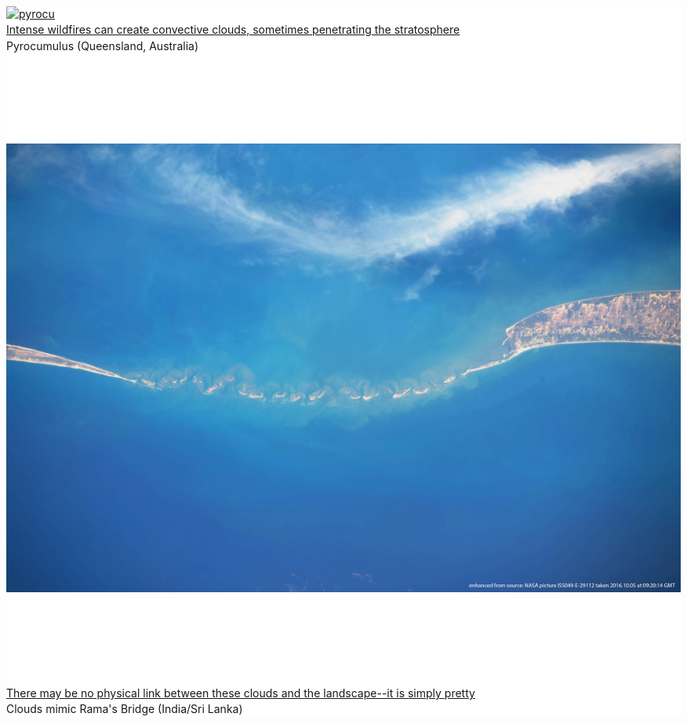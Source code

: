 
<div class="responsive">
  <div class="gallery">
    <a target="_blank" href="../images/gallery/pyrocu_australia.gif">
      <img src="../images/gallery/pyrocu_australia.gif" alt="pyrocu" width="1200" height="800">
      <div class="explanation">Intense wildfires can create convective clouds, sometimes penetrating the stratosphere</div>
    </a>
    <div id="desc">Pyrocumulus (Queensland, Australia)</div>
  </div>
</div>

<div class="responsive">
  <div class="gallery">
    <a target="_blank" href="../images/gallery/sri_lanka_bridge.png">
      <img src="../images/gallery/sri_lanka_bridge.png" alt="sri_lanka" width="1200" height="800">
      <div class="explanation">There may be no physical link between these clouds and the landscape--it is simply pretty</div>
    </a>
    <div id="desc">Clouds mimic Rama's Bridge (India/Sri Lanka)</div>
  </div>
</div>
